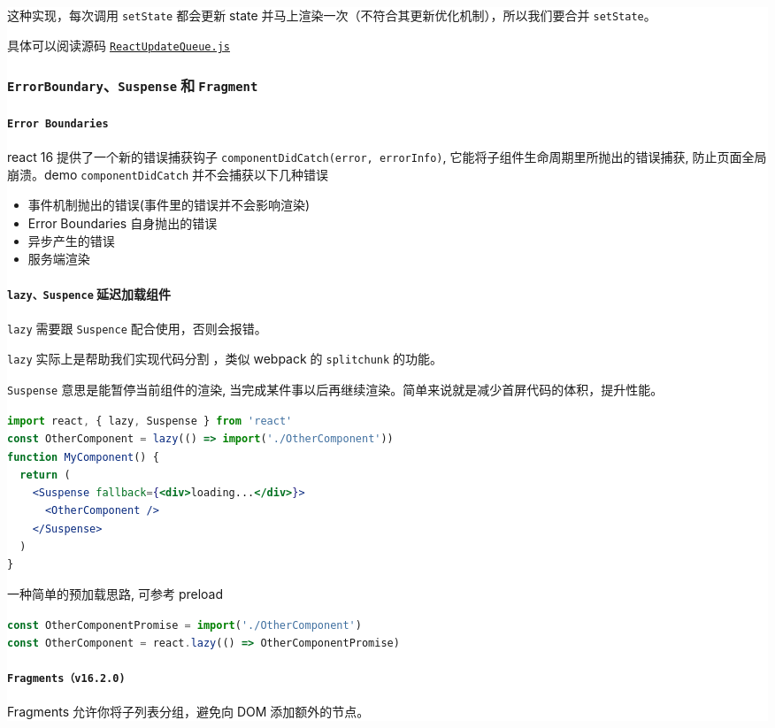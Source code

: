 这种实现，每次调用 `setState` 都会更新 state 并马上渲染一次（不符合其更新优化机制），所以我们要合并 `setState`。

具体可以阅读源码
[`ReactUpdateQueue.js`](https://github.com/facebook/react/blob/03944bfb0bdacfe35b2a1722426ff744ae47d018/packages/react-reconciler/src/ReactUpdateQueue.js)

<hor />

### `ErrorBoundary`、`Suspense` 和 `Fragment`

<ver />

#### `Error Boundaries`

react 16 提供了一个新的错误捕获钩子 `componentDidCatch(error, errorInfo)`, 它能将子组件生命周期里所抛出的错误捕获, 防止页面全局崩溃。demo
`componentDidCatch` 并不会捕获以下几种错误

- 事件机制抛出的错误(事件里的错误并不会影响渲染)
- Error Boundaries 自身抛出的错误
- 异步产生的错误
- 服务端渲染
  <ver />

#### `lazy、Suspence` 延迟加载组件

`lazy` 需要跟 `Suspence` 配合使用，否则会报错。

`lazy` 实际上是帮助我们实现代码分割 ，类似 webpack 的 `splitchunk` 的功能。

`Suspense` 意思是能暂停当前组件的渲染, 当完成某件事以后再继续渲染。简单来说就是减少首屏代码的体积，提升性能。

<ver />

```jsx
import react, { lazy, Suspense } from 'react'
const OtherComponent = lazy(() => import('./OtherComponent'))
function MyComponent() {
  return (
    <Suspense fallback={<div>loading...</div>}>
      <OtherComponent />
    </Suspense>
  )
}
```

<ver />

一种简单的预加载思路, 可参考 preload

```jsx
const OtherComponentPromise = import('./OtherComponent')
const OtherComponent = react.lazy(() => OtherComponentPromise)
```

<ver />

#### `Fragments（v16.2.0)`

Fragments 允许你将子列表分组，避免向 DOM 添加额外的节点。
